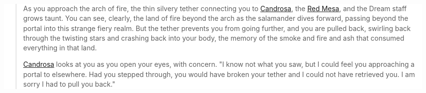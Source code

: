 > As you approach the arch of fire, the thin silvery tether connecting you to [Candrosa](<../../dunmari/candrosa.md>), the [Red Mesa](<../../../gazetteer/greater-dunmar/realms/dunmar/eastern-dunmar/red-mesa.md>), and the Dream staff grows taunt. You can see, clearly, the land of fire beyond the arch as the salamander dives forward, passing beyond the portal into this strange fiery realm. But the tether prevents you from going further, and you are pulled back, swirling back through the twisting stars and crashing back into your body, the memory of the smoke and fire and ash that consumed everything in that land. 
> 
> [Candrosa](<../../dunmari/candrosa.md>) looks at you as you open your eyes, with concern. "I know not what you saw, but I could feel you approaching a portal to elsewhere. Had you stepped through, you would have broken your tether and I could not have retrieved you. I am sorry I had to pull you back."